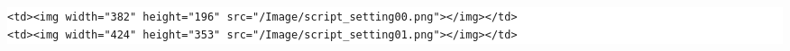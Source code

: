   	<td><img width="382" height="196" src="/Image/script_setting00.png"></img></td>
    <td><img width="424" height="353" src="/Image/script_setting01.png"></img></td>
  </tr>
</table>
